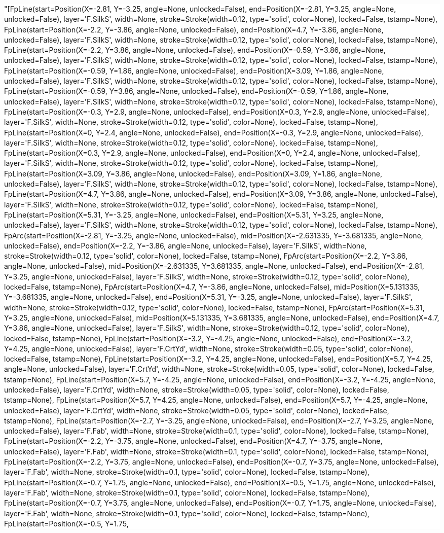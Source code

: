 "[FpLine(start=Position(X=-2.81, Y=-3.25, angle=None, unlocked=False), end=Position(X=-2.81, Y=3.25, angle=None, unlocked=False), layer='F.SilkS', width=None, stroke=Stroke(width=0.12, type='solid', color=None), locked=False, tstamp=None), FpLine(start=Position(X=-2.2, Y=-3.86, angle=None, unlocked=False), end=Position(X=4.7, Y=-3.86, angle=None, unlocked=False), layer='F.SilkS', width=None, stroke=Stroke(width=0.12, type='solid', color=None), locked=False, tstamp=None), FpLine(start=Position(X=-2.2, Y=3.86, angle=None, unlocked=False), end=Position(X=-0.59, Y=3.86, angle=None, unlocked=False), layer='F.SilkS', width=None, stroke=Stroke(width=0.12, type='solid', color=None), locked=False, tstamp=None), FpLine(start=Position(X=-0.59, Y=1.86, angle=None, unlocked=False), end=Position(X=3.09, Y=1.86, angle=None, unlocked=False), layer='F.SilkS', width=None, stroke=Stroke(width=0.12, type='solid', color=None), locked=False, tstamp=None), FpLine(start=Position(X=-0.59, Y=3.86, angle=None, unlocked=False), end=Position(X=-0.59, Y=1.86, angle=None, unlocked=False), layer='F.SilkS', width=None, stroke=Stroke(width=0.12, type='solid', color=None), locked=False, tstamp=None), FpLine(start=Position(X=-0.3, Y=2.9, angle=None, unlocked=False), end=Position(X=0.3, Y=2.9, angle=None, unlocked=False), layer='F.SilkS', width=None, stroke=Stroke(width=0.12, type='solid', color=None), locked=False, tstamp=None), FpLine(start=Position(X=0, Y=2.4, angle=None, unlocked=False), end=Position(X=-0.3, Y=2.9, angle=None, unlocked=False), layer='F.SilkS', width=None, stroke=Stroke(width=0.12, type='solid', color=None), locked=False, tstamp=None), FpLine(start=Position(X=0.3, Y=2.9, angle=None, unlocked=False), end=Position(X=0, Y=2.4, angle=None, unlocked=False), layer='F.SilkS', width=None, stroke=Stroke(width=0.12, type='solid', color=None), locked=False, tstamp=None), FpLine(start=Position(X=3.09, Y=3.86, angle=None, unlocked=False), end=Position(X=3.09, Y=1.86, angle=None, unlocked=False), layer='F.SilkS', width=None, stroke=Stroke(width=0.12, type='solid', color=None), locked=False, tstamp=None), FpLine(start=Position(X=4.7, Y=3.86, angle=None, unlocked=False), end=Position(X=3.09, Y=3.86, angle=None, unlocked=False), layer='F.SilkS', width=None, stroke=Stroke(width=0.12, type='solid', color=None), locked=False, tstamp=None), FpLine(start=Position(X=5.31, Y=-3.25, angle=None, unlocked=False), end=Position(X=5.31, Y=3.25, angle=None, unlocked=False), layer='F.SilkS', width=None, stroke=Stroke(width=0.12, type='solid', color=None), locked=False, tstamp=None), FpArc(start=Position(X=-2.81, Y=-3.25, angle=None, unlocked=False), mid=Position(X=-2.631335, Y=-3.681335, angle=None, unlocked=False), end=Position(X=-2.2, Y=-3.86, angle=None, unlocked=False), layer='F.SilkS', width=None, stroke=Stroke(width=0.12, type='solid', color=None), locked=False, tstamp=None), FpArc(start=Position(X=-2.2, Y=3.86, angle=None, unlocked=False), mid=Position(X=-2.631335, Y=3.681335, angle=None, unlocked=False), end=Position(X=-2.81, Y=3.25, angle=None, unlocked=False), layer='F.SilkS', width=None, stroke=Stroke(width=0.12, type='solid', color=None), locked=False, tstamp=None), FpArc(start=Position(X=4.7, Y=-3.86, angle=None, unlocked=False), mid=Position(X=5.131335, Y=-3.681335, angle=None, unlocked=False), end=Position(X=5.31, Y=-3.25, angle=None, unlocked=False), layer='F.SilkS', width=None, stroke=Stroke(width=0.12, type='solid', color=None), locked=False, tstamp=None), FpArc(start=Position(X=5.31, Y=3.25, angle=None, unlocked=False), mid=Position(X=5.131335, Y=3.681335, angle=None, unlocked=False), end=Position(X=4.7, Y=3.86, angle=None, unlocked=False), layer='F.SilkS', width=None, stroke=Stroke(width=0.12, type='solid', color=None), locked=False, tstamp=None), FpLine(start=Position(X=-3.2, Y=-4.25, angle=None, unlocked=False), end=Position(X=-3.2, Y=4.25, angle=None, unlocked=False), layer='F.CrtYd', width=None, stroke=Stroke(width=0.05, type='solid', color=None), locked=False, tstamp=None), FpLine(start=Position(X=-3.2, Y=4.25, angle=None, unlocked=False), end=Position(X=5.7, Y=4.25, angle=None, unlocked=False), layer='F.CrtYd', width=None, stroke=Stroke(width=0.05, type='solid', color=None), locked=False, tstamp=None), FpLine(start=Position(X=5.7, Y=-4.25, angle=None, unlocked=False), end=Position(X=-3.2, Y=-4.25, angle=None, unlocked=False), layer='F.CrtYd', width=None, stroke=Stroke(width=0.05, type='solid', color=None), locked=False, tstamp=None), FpLine(start=Position(X=5.7, Y=4.25, angle=None, unlocked=False), end=Position(X=5.7, Y=-4.25, angle=None, unlocked=False), layer='F.CrtYd', width=None, stroke=Stroke(width=0.05, type='solid', color=None), locked=False, tstamp=None), FpLine(start=Position(X=-2.7, Y=-3.25, angle=None, unlocked=False), end=Position(X=-2.7, Y=3.25, angle=None, unlocked=False), layer='F.Fab', width=None, stroke=Stroke(width=0.1, type='solid', color=None), locked=False, tstamp=None), FpLine(start=Position(X=-2.2, Y=-3.75, angle=None, unlocked=False), end=Position(X=4.7, Y=-3.75, angle=None, unlocked=False), layer='F.Fab', width=None, stroke=Stroke(width=0.1, type='solid', color=None), locked=False, tstamp=None), FpLine(start=Position(X=-2.2, Y=3.75, angle=None, unlocked=False), end=Position(X=-0.7, Y=3.75, angle=None, unlocked=False), layer='F.Fab', width=None, stroke=Stroke(width=0.1, type='solid', color=None), locked=False, tstamp=None), FpLine(start=Position(X=-0.7, Y=1.75, angle=None, unlocked=False), end=Position(X=-0.5, Y=1.75, angle=None, unlocked=False), layer='F.Fab', width=None, stroke=Stroke(width=0.1, type='solid', color=None), locked=False, tstamp=None), FpLine(start=Position(X=-0.7, Y=3.75, angle=None, unlocked=False), end=Position(X=-0.7, Y=1.75, angle=None, unlocked=False), layer='F.Fab', width=None, stroke=Stroke(width=0.1, type='solid', color=None), locked=False, tstamp=None), FpLine(start=Position(X=-0.5, Y=1.75,